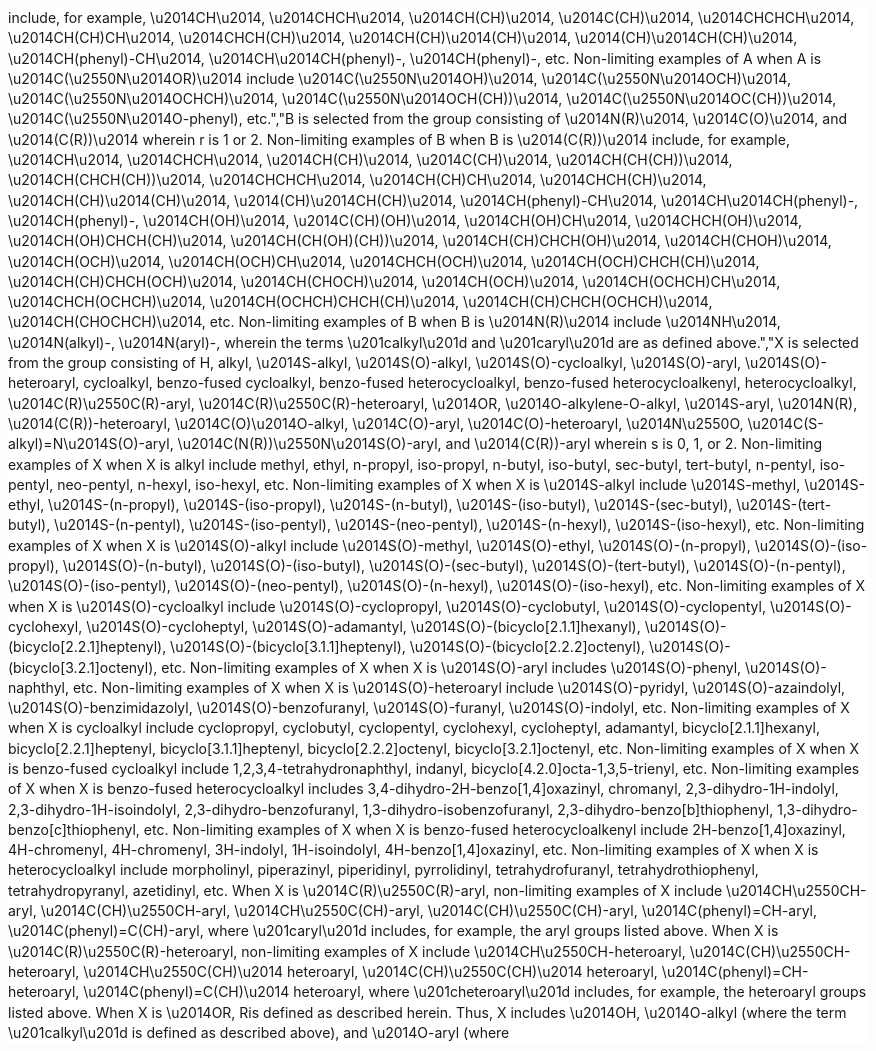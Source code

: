 include, for example, \u2014CH\u2014, \u2014CHCH\u2014, \u2014CH(CH)\u2014, \u2014C(CH)\u2014, \u2014CHCHCH\u2014, \u2014CH(CH)CH\u2014, \u2014CHCH(CH)\u2014, \u2014CH(CH)\u2014(CH)\u2014, \u2014(CH)\u2014CH(CH)\u2014, \u2014CH(phenyl)-CH\u2014, \u2014CH\u2014CH(phenyl)-, \u2014CH(phenyl)-, etc. Non-limiting examples of A when A is \u2014C(\u2550N\u2014OR)\u2014 include \u2014C(\u2550N\u2014OH)\u2014, \u2014C(\u2550N\u2014OCH)\u2014, \u2014C(\u2550N\u2014OCHCH)\u2014, \u2014C(\u2550N\u2014OCH(CH))\u2014, \u2014C(\u2550N\u2014OC(CH))\u2014, \u2014C(\u2550N\u2014O-phenyl), etc.","B is selected from the group consisting of \u2014N(R)\u2014, \u2014C(O)\u2014, and \u2014(C(R))\u2014 wherein r is 1 or 2. Non-limiting examples of B when B is \u2014(C(R))\u2014 include, for example, \u2014CH\u2014, \u2014CHCH\u2014, \u2014CH(CH)\u2014, \u2014C(CH)\u2014, \u2014CH(CH(CH))\u2014, \u2014CH(CHCH(CH))\u2014, \u2014CHCHCH\u2014, \u2014CH(CH)CH\u2014, \u2014CHCH(CH)\u2014, \u2014CH(CH)\u2014(CH)\u2014, \u2014(CH)\u2014CH(CH)\u2014, \u2014CH(phenyl)-CH\u2014, \u2014CH\u2014CH(phenyl)-, \u2014CH(phenyl)-, \u2014CH(OH)\u2014, \u2014C(CH)(OH)\u2014, \u2014CH(OH)CH\u2014, \u2014CHCH(OH)\u2014, \u2014CH(OH)CHCH(CH)\u2014, \u2014CH(CH(OH)(CH))\u2014, \u2014CH(CH)CHCH(OH)\u2014, \u2014CH(CHOH)\u2014, \u2014CH(OCH)\u2014, \u2014CH(OCH)CH\u2014, \u2014CHCH(OCH)\u2014, \u2014CH(OCH)CHCH(CH)\u2014, \u2014CH(CH)CHCH(OCH)\u2014, \u2014CH(CHOCH)\u2014, \u2014CH(OCH)\u2014, \u2014CH(OCHCH)CH\u2014, \u2014CHCH(OCHCH)\u2014, \u2014CH(OCHCH)CHCH(CH)\u2014, \u2014CH(CH)CHCH(OCHCH)\u2014, \u2014CH(CHOCHCH)\u2014, etc. Non-limiting examples of B when B is \u2014N(R)\u2014 include \u2014NH\u2014, \u2014N(alkyl)-, \u2014N(aryl)-, wherein the terms \u201calkyl\u201d and \u201caryl\u201d are as defined above.","X is selected from the group consisting of H, alkyl, \u2014S-alkyl, \u2014S(O)-alkyl, \u2014S(O)-cycloalkyl, \u2014S(O)-aryl, \u2014S(O)-heteroaryl, cycloalkyl, benzo-fused cycloalkyl, benzo-fused heterocycloalkyl, benzo-fused heterocycloalkenyl, heterocycloalkyl, \u2014C(R)\u2550C(R)-aryl, \u2014C(R)\u2550C(R)-heteroaryl, \u2014OR, \u2014O-alkylene-O-alkyl, \u2014S-aryl, \u2014N(R), \u2014(C(R))-heteroaryl, \u2014C(O)\u2014O-alkyl, \u2014C(O)-aryl, \u2014C(O)-heteroaryl, \u2014N\u2550O, \u2014C(S-alkyl)=N\u2014S(O)-aryl, \u2014C(N(R))\u2550N\u2014S(O)-aryl, and \u2014(C(R))-aryl wherein s is 0, 1, or 2. Non-limiting examples of X when X is alkyl include methyl, ethyl, n-propyl, iso-propyl, n-butyl, iso-butyl, sec-butyl, tert-butyl, n-pentyl, iso-pentyl, neo-pentyl, n-hexyl, iso-hexyl, etc. Non-limiting examples of X when X is \u2014S-alkyl include \u2014S-methyl, \u2014S-ethyl, \u2014S-(n-propyl), \u2014S-(iso-propyl), \u2014S-(n-butyl), \u2014S-(iso-butyl), \u2014S-(sec-butyl), \u2014S-(tert-butyl), \u2014S-(n-pentyl), \u2014S-(iso-pentyl), \u2014S-(neo-pentyl), \u2014S-(n-hexyl), \u2014S-(iso-hexyl), etc. Non-limiting examples of X when X is \u2014S(O)-alkyl include \u2014S(O)-methyl, \u2014S(O)-ethyl, \u2014S(O)-(n-propyl), \u2014S(O)-(iso-propyl), \u2014S(O)-(n-butyl), \u2014S(O)-(iso-butyl), \u2014S(O)-(sec-butyl), \u2014S(O)-(tert-butyl), \u2014S(O)-(n-pentyl), \u2014S(O)-(iso-pentyl), \u2014S(O)-(neo-pentyl), \u2014S(O)-(n-hexyl), \u2014S(O)-(iso-hexyl), etc. Non-limiting examples of X when X is \u2014S(O)-cycloalkyl include \u2014S(O)-cyclopropyl, \u2014S(O)-cyclobutyl, \u2014S(O)-cyclopentyl, \u2014S(O)-cyclohexyl, \u2014S(O)-cycloheptyl, \u2014S(O)-adamantyl, \u2014S(O)-(bicyclo[2.1.1]hexanyl), \u2014S(O)-(bicyclo[2.2.1]heptenyl), \u2014S(O)-(bicyclo[3.1.1]heptenyl), \u2014S(O)-(bicyclo[2.2.2]octenyl), \u2014S(O)-(bicyclo[3.2.1]octenyl), etc. Non-limiting examples of X when X is \u2014S(O)-aryl includes \u2014S(O)-phenyl, \u2014S(O)-naphthyl, etc. Non-limiting examples of X when X is \u2014S(O)-heteroaryl include \u2014S(O)-pyridyl, \u2014S(O)-azaindolyl, \u2014S(O)-benzimidazolyl, \u2014S(O)-benzofuranyl, \u2014S(O)-furanyl, \u2014S(O)-indolyl, etc. Non-limiting examples of X when X is cycloalkyl include cyclopropyl, cyclobutyl, cyclopentyl, cyclohexyl, cycloheptyl, adamantyl, bicyclo[2.1.1]hexanyl, bicyclo[2.2.1]heptenyl, bicyclo[3.1.1]heptenyl, bicyclo[2.2.2]octenyl, bicyclo[3.2.1]octenyl, etc. Non-limiting examples of X when X is benzo-fused cycloalkyl include 1,2,3,4-tetrahydronaphthyl, indanyl, bicyclo[4.2.0]octa-1,3,5-trienyl, etc. Non-limiting examples of X when X is benzo-fused heterocycloalkyl includes 3,4-dihydro-2H-benzo[1,4]oxazinyl, chromanyl, 2,3-dihydro-1H-indolyl, 2,3-dihydro-1H-isoindolyl, 2,3-dihydro-benzofuranyl, 1,3-dihydro-isobenzofuranyl, 2,3-dihydro-benzo[b]thiophenyl, 1,3-dihydro-benzo[c]thiophenyl, etc. Non-limiting examples of X when X is benzo-fused heterocycloalkenyl include 2H-benzo[1,4]oxazinyl, 4H-chromenyl, 4H-chromenyl, 3H-indolyl, 1H-isoindolyl, 4H-benzo[1,4]oxazinyl, etc. Non-limiting examples of X when X is heterocycloalkyl include morpholinyl, piperazinyl, piperidinyl, pyrrolidinyl, tetrahydrofuranyl, tetrahydrothiophenyl, tetrahydropyranyl, azetidinyl, etc. When X is \u2014C(R)\u2550C(R)-aryl, non-limiting examples of X include \u2014CH\u2550CH-aryl, \u2014C(CH)\u2550CH-aryl, \u2014CH\u2550C(CH)-aryl, \u2014C(CH)\u2550C(CH)-aryl, \u2014C(phenyl)=CH-aryl, \u2014C(phenyl)=C(CH)-aryl, where \u201caryl\u201d includes, for example, the aryl groups listed above. When X is \u2014C(R)\u2550C(R)-heteroaryl, non-limiting examples of X include \u2014CH\u2550CH-heteroaryl, \u2014C(CH)\u2550CH-heteroaryl, \u2014CH\u2550C(CH)\u2014 heteroaryl, \u2014C(CH)\u2550C(CH)\u2014 heteroaryl, \u2014C(phenyl)=CH-heteroaryl, \u2014C(phenyl)=C(CH)\u2014 heteroaryl, where \u201cheteroaryl\u201d includes, for example, the heteroaryl groups listed above. When X is \u2014OR, Ris defined as described herein. Thus, X includes \u2014OH, \u2014O-alkyl (where the term \u201calkyl\u201d is defined as described above), and \u2014O-aryl (where